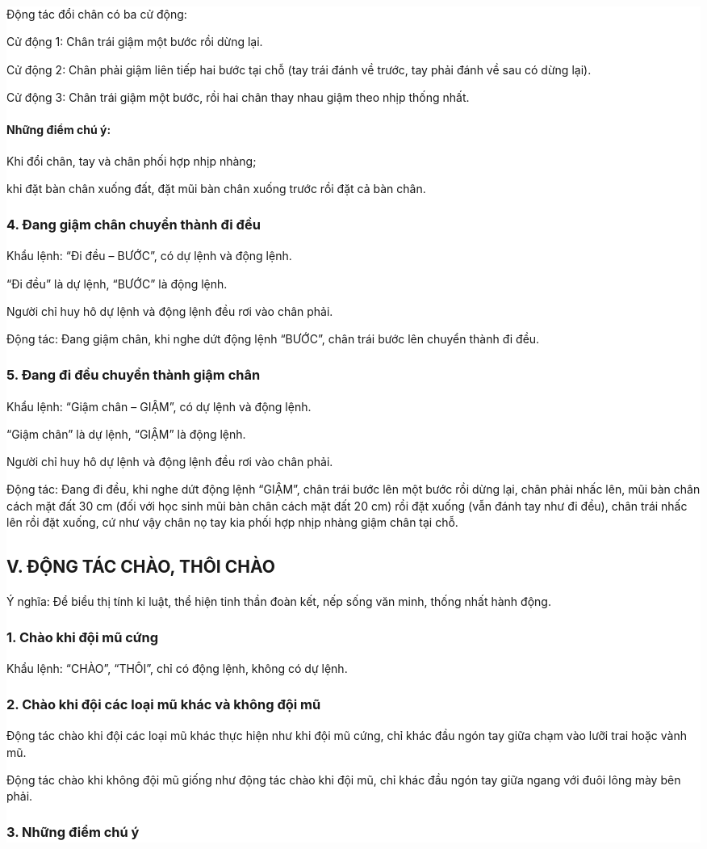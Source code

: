 Động tác đổi chân có ba cử động:

Cử động 1: Chân trái giậm một bước rồi dừng lại.

Cử động 2: Chân phải giậm liên tiếp hai bước tại chỗ (tay trái đánh về trước, tay phải đánh về sau có dừng lại).

Cử động 3: Chân trái giậm một bước, rồi hai chân thay nhau giậm theo nhịp thống nhất.

#### Những điểm chú ý:

Khi đổi chân, tay và chân phối hợp nhịp nhàng;

khi đặt bàn chân xuống đất, đặt mũi bàn chân xuống trước rồi đặt cả bàn chân.

### 4. Đang giậm chân chuyển thành đi đều

Khẩu lệnh: “Đi đều – BƯỚC”, có dự lệnh và động lệnh.

“Đi đều” là dự lệnh, “BƯỚC” là động lệnh.

Người chỉ huy hô dự lệnh và động lệnh đều rơi vào chân phải.

Động tác: Đang giậm chân, khi nghe dứt động lệnh “BƯỚC”, chân trái bước lên chuyển thành đi đều.

### 5. Đang đi đều chuyển thành giậm chân

Khẩu lệnh: “Giậm chân – GIẬM”, có dự lệnh và động lệnh.

“Giậm chân” là dự lệnh, “GIẬM” là động lệnh.

Người chỉ huy hô dự lệnh và động lệnh đều rơi vào chân phải.

Động tác: Đang đi đều, khi nghe dứt động lệnh “GIẬM”, chân trái bước lên một bước rồi dừng lại, chân phải nhấc lên, mũi bàn chân cách mặt đất 30 cm (đối với học sinh mũi bàn chân cách mặt đất 20 cm) rồi đặt xuống (vẫn đánh tay như đi đều), chân trái nhấc lên rồi đặt xuống, cứ như vậy chân nọ tay kia phối hợp nhịp nhàng giậm chân tại chỗ.

## V. ĐỘNG TÁC CHÀO, THÔI CHÀO

Ý nghĩa: Để biểu thị tính kỉ luật, thể hiện tinh thần đoàn kết, nếp sống văn minh, thống nhất hành động.

### 1. Chào khi đội mũ cứng

Khẩu lệnh: “CHÀO”, “THÔI”, chỉ có động lệnh, không có dự lệnh.

### 2. Chào khi đội các loại mũ khác và không đội mũ

Động tác chào khi đội các loại mũ khác thực hiện như khi đội mũ cứng, chỉ khác đầu ngón tay giữa chạm vào lưỡi trai hoặc vành mũ.

Động tác chào khi không đội mũ giống như động tác chào khi đội mũ, chỉ khác đầu ngón tay giữa ngang với đuôi lông mày bên phải.

### 3. Những điểm chú ý
